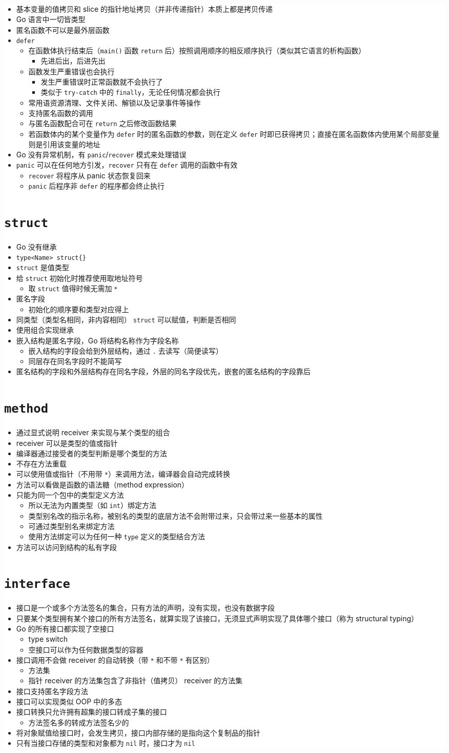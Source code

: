 - 基本变量的值拷贝和 slice 的指针地址拷贝（并非传递指针）本质上都是拷贝传递
- Go 语言中一切皆类型
- 匿名函数不可以是最外层函数
- `defer`
    - 在函数体执行结束后（`main()` 函数 `return` 后）按照调用顺序的相反顺序执行（类似其它语言的析构函数）
        - 先进后出，后进先出
    - 函数发生严重错误也会执行
        - 发生严重错误时正常函数就不会执行了
        - 类似于 `try-catch` 中的 `finally`，无论任何情况都会执行
    - 常用语资源清理、文件关闭、解锁以及记录事件等操作
    - 支持匿名函数的调用
    - 与匿名函数配合可在 `return` 之后修改函数结果
    - 若函数体内的某个变量作为 `defer` 时的匿名函数的参数，则在定义 `defer` 时即已获得拷贝；直接在匿名函数体内使用某个局部变量则是引用该变量的地址
- Go 没有异常机制，有 `panic`/`recover` 模式来处理错误
- `panic` 可以在任何地方引发，`recover` 只有在 `defer` 调用的函数中有效
    - `recover` 将程序从 panic 状态恢复回来
    - `panic` 后程序非 `defer` 的程序都会终止执行
# `struct`
- Go 没有继承
- `type<Name> struct{}`
- `struct` 是值类型
- 给 `struct` 初始化时推荐使用取地址符号
    - 取 `struct` 值得时候无需加 `*`
- 匿名字段
    - 初始化的顺序要和类型对应得上
- 同类型（类型名相同，非内容相同） `struct` 可以赋值，判断是否相同
- 使用组合实现继承
- 嵌入结构是匿名字段，Go 将结构名称作为字段名称
    - 嵌入结构的字段会给到外层结构，通过 `.` 去读写（简便读写）
    - 同层存在同名字段时不能简写
- 匿名结构的字段和外层结构存在同名字段，外层的同名字段优先，嵌套的匿名结构的字段靠后
# `method`
- 通过显式说明 receiver 来实现与某个类型的组合
- receiver 可以是类型的值或指针
- 编译器通过接受者的类型判断是哪个类型的方法
- 不存在方法重载
- 可以使用值或指针（不用带 `*`）来调用方法，编译器会自动完成转换
- 方法可以看做是函数的语法糖（method expression）
- 只能为同一个包中的类型定义方法
    - 所以无法为内置类型（如 `int`）绑定方法
    - 类型别名改的指示名称，被别名的类型的底层方法不会附带过来，只会带过来一些基本的属性
    - 可通过类型别名来绑定方法
    - 使用方法绑定可以为任何一种 `type` 定义的类型结合方法
- 方法可以访问到结构的私有字段
# `interface`
- 接口是一个或多个方法签名的集合，只有方法的声明，没有实现，也没有数据字段
- 只要某个类型拥有某个接口的所有方法签名，就算实现了该接口，无须显式声明实现了具体哪个接口（称为 structural typing）
- Go 的所有接口都实现了空接口
    - type switch
    - 空接口可以作为任何数据类型的容器
- 接口调用不会做 receiver 的自动转换（带 `*` 和不带 `*` 有区别）
    - 方法集
    - 指针 receiver 的方法集包含了非指针（值拷贝） receiver 的方法集
- 接口支持匿名字段方法
- 接口可以实现类似 OOP 中的多态
- 接口转换只允许拥有超集的接口转成子集的接口
    - 方法签名多的转成方法签名少的
- 将对象赋值给接口时，会发生拷贝，接口内部存储的是指向这个复制品的指针
- 只有当接口存储的类型和对象都为 `nil` 时，接口才为 `nil`